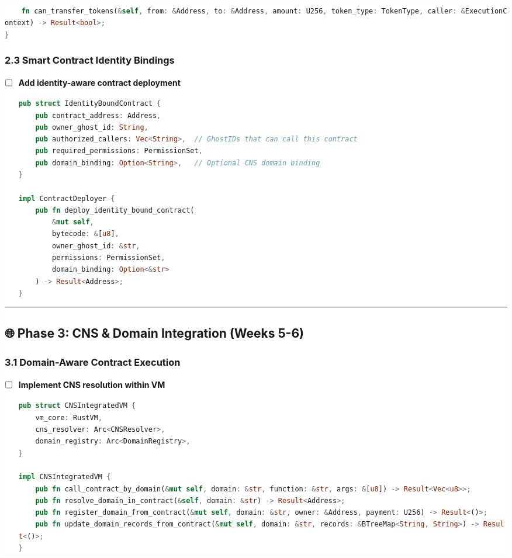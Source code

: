   ```rust
      fn can_transfer_tokens(&self, from: &Address, to: &Address, amount: U256, token_type: TokenType, caller: &ExecutionContext) -> Result<bool>;
  }
  ```

### 2.3 Smart Contract Identity Bindings
- [ ] **Add identity-aware contract deployment**
  ```rust
  pub struct IdentityBoundContract {
      pub contract_address: Address,
      pub owner_ghost_id: String,
      pub authorized_callers: Vec<String>,  // GhostIDs that can call this contract
      pub required_permissions: PermissionSet,
      pub domain_binding: Option<String>,   // Optional CNS domain binding
  }

  impl ContractDeployer {
      pub fn deploy_identity_bound_contract(
          &mut self,
          bytecode: &[u8],
          owner_ghost_id: &str,
          permissions: PermissionSet,
          domain_binding: Option<&str>
      ) -> Result<Address>;
  }
  ```

---

## 🌐 Phase 3: CNS & Domain Integration (Weeks 5-6)

### 3.1 Domain-Aware Contract Execution
- [ ] **Implement CNS resolution within VM**
  ```rust
  pub struct CNSIntegratedVM {
      vm_core: RustVM,
      cns_resolver: Arc<CNSResolver>,
      domain_registry: Arc<DomainRegistry>,
  }

  impl CNSIntegratedVM {
      pub fn call_contract_by_domain(&mut self, domain: &str, function: &str, args: &[u8]) -> Result<Vec<u8>>;
      pub fn resolve_domain_in_contract(&self, domain: &str) -> Result<Address>;
      pub fn register_domain_from_contract(&mut self, domain: &str, owner: &Address, payment: U256) -> Result<()>;
      pub fn update_domain_records_from_contract(&mut self, domain: &str, records: &BTreeMap<String, String>) -> Result<()>;
  }
  ```
